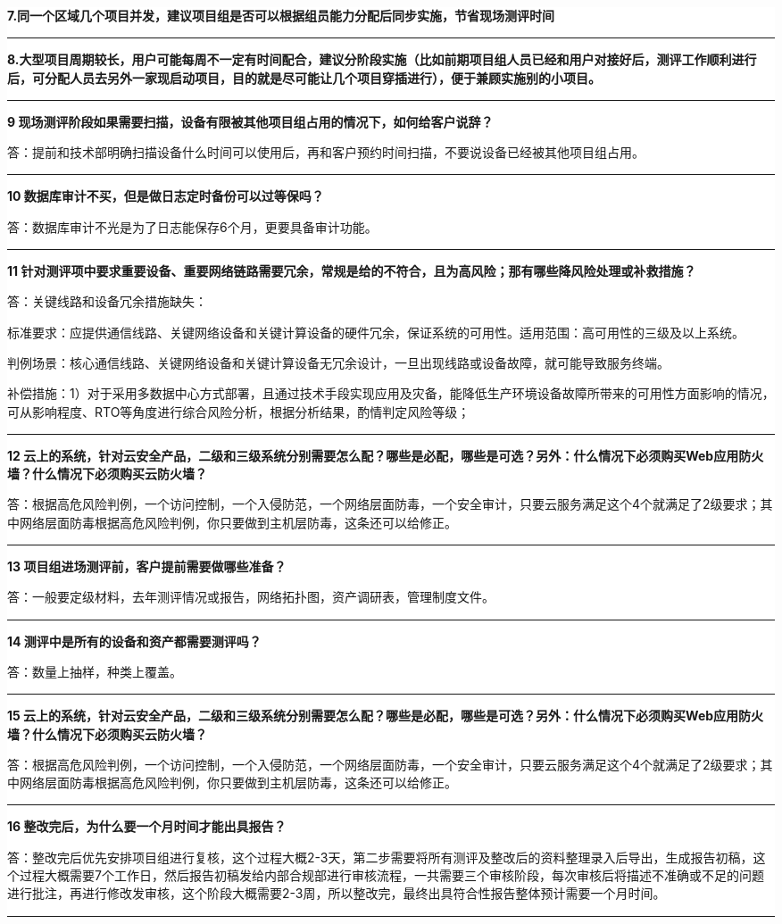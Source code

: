 **7.同一个区域几个项目并发，建议项目组是否可以根据组员能力分配后同步实施，节省现场测评时间**

---

**8.大型项目周期较长，用户可能每周不一定有时间配合，建议分阶段实施（比如前期项目组人员已经和用户对接好后，测评工作顺利进行后，可分配人员去另外一家现启动项目，目的就是尽可能让几个项目穿插进行），便于兼顾实施别的小项目。**

---

**9  现场测评阶段如果需要扫描，设备有限被其他项目组占用的情况下，如何给客户说辞？**

答：提前和技术部明确扫描设备什么时间可以使用后，再和客户预约时间扫描，不要说设备已经被其他项目组占用。

---

**10  数据库审计不买，但是做日志定时备份可以过等保吗？**

答：数据库审计不光是为了日志能保存6个月，更要具备审计功能。

---

**11  针对测评项中要求重要设备、重要网络链路需要冗余，常规是给的不符合，且为高风险；那有哪些降风险处理或补救措施？**

答：关键线路和设备冗余措施缺失：

标准要求：应提供通信线路、关键网络设备和关键计算设备的硬件冗余，保证系统的可用性。适用范围：高可用性的三级及以上系统。

判例场景：核心通信线路、关键网络设备和关键计算设备无冗余设计，一旦出现线路或设备故障，就可能导致服务终端。

补偿措施：1）对于采用多数据中心方式部署，且通过技术手段实现应用及灾备，能降低生产环境设备故障所带来的可用性方面影响的情况，可从影响程度、RTO等角度进行综合风险分析，根据分析结果，酌情判定风险等级；

---

**12 云上的系统，针对云安全产品，二级和三级系统分别需要怎么配？哪些是必配，哪些是可选？另外：什么情况下必须购买Web应用防火墙？什么情况下必须购买云防火墙？**

答：根据高危风险判例，一个访问控制，一个入侵防范，一个网络层面防毒，一个安全审计，只要云服务满足这个4个就满足了2级要求；其中网络层面防毒根据高危风险判例，你只要做到主机层防毒，这条还可以给修正。

---

**13 项目组进场测评前，客户提前需要做哪些准备？**

答：一般要定级材料，去年测评情况或报告，网络拓扑图，资产调研表，管理制度文件。

---

**14  测评中是所有的设备和资产都需要测评吗？**

答：数量上抽样，种类上覆盖。

---

**15  云上的系统，针对云安全产品，二级和三级系统分别需要怎么配？哪些是必配，哪些是可选？另外：什么情况下必须购买Web应用防火墙？什么情况下必须购买云防火墙？**

答：根据高危风险判例，一个访问控制，一个入侵防范，一个网络层面防毒，一个安全审计，只要云服务满足这个4个就满足了2级要求；其中网络层面防毒根据高危风险判例，你只要做到主机层防毒，这条还可以给修正。

---

**16 整改完后，为什么要一个月时间才能出具报告？**

答：整改完后优先安排项目组进行复核，这个过程大概2-3天，第二步需要将所有测评及整改后的资料整理录入后导出，生成报告初稿，这个过程大概需要7个工作日，然后报告初稿发给内部合规部进行审核流程，一共需要三个审核阶段，每次审核后将描述不准确或不足的问题进行批注，再进行修改发审核，这个阶段大概需要2-3周，所以整改完，最终出具符合性报告整体预计需要一个月时间。

---